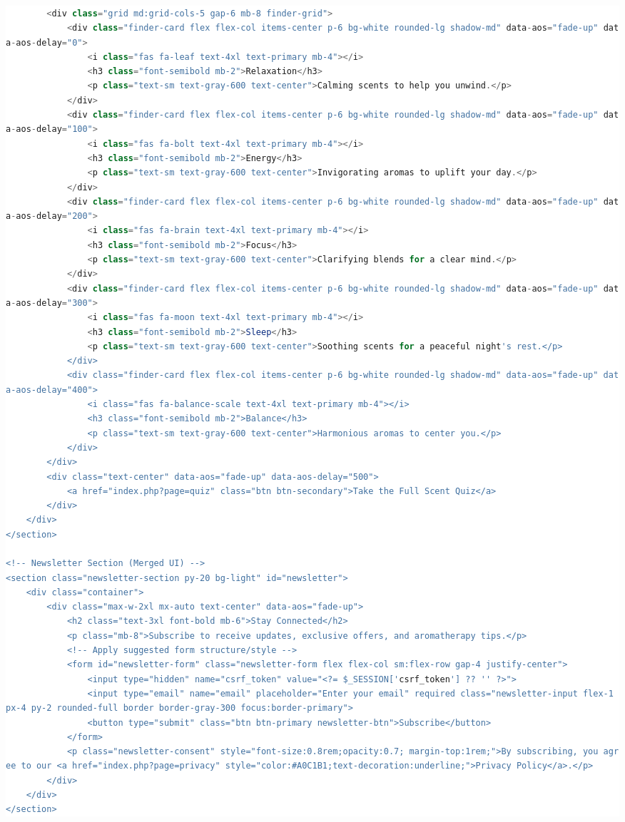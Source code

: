 ```php
        <div class="grid md:grid-cols-5 gap-6 mb-8 finder-grid">
            <div class="finder-card flex flex-col items-center p-6 bg-white rounded-lg shadow-md" data-aos="fade-up" data-aos-delay="0">
                <i class="fas fa-leaf text-4xl text-primary mb-4"></i>
                <h3 class="font-semibold mb-2">Relaxation</h3>
                <p class="text-sm text-gray-600 text-center">Calming scents to help you unwind.</p>
            </div>
            <div class="finder-card flex flex-col items-center p-6 bg-white rounded-lg shadow-md" data-aos="fade-up" data-aos-delay="100">
                <i class="fas fa-bolt text-4xl text-primary mb-4"></i>
                <h3 class="font-semibold mb-2">Energy</h3>
                <p class="text-sm text-gray-600 text-center">Invigorating aromas to uplift your day.</p>
            </div>
            <div class="finder-card flex flex-col items-center p-6 bg-white rounded-lg shadow-md" data-aos="fade-up" data-aos-delay="200">
                <i class="fas fa-brain text-4xl text-primary mb-4"></i>
                <h3 class="font-semibold mb-2">Focus</h3>
                <p class="text-sm text-gray-600 text-center">Clarifying blends for a clear mind.</p>
            </div>
            <div class="finder-card flex flex-col items-center p-6 bg-white rounded-lg shadow-md" data-aos="fade-up" data-aos-delay="300">
                <i class="fas fa-moon text-4xl text-primary mb-4"></i>
                <h3 class="font-semibold mb-2">Sleep</h3>
                <p class="text-sm text-gray-600 text-center">Soothing scents for a peaceful night's rest.</p>
            </div>
            <div class="finder-card flex flex-col items-center p-6 bg-white rounded-lg shadow-md" data-aos="fade-up" data-aos-delay="400">
                <i class="fas fa-balance-scale text-4xl text-primary mb-4"></i>
                <h3 class="font-semibold mb-2">Balance</h3>
                <p class="text-sm text-gray-600 text-center">Harmonious aromas to center you.</p>
            </div>
        </div>
        <div class="text-center" data-aos="fade-up" data-aos-delay="500">
            <a href="index.php?page=quiz" class="btn btn-secondary">Take the Full Scent Quiz</a>
        </div>
    </div>
</section>

<!-- Newsletter Section (Merged UI) -->
<section class="newsletter-section py-20 bg-light" id="newsletter">
    <div class="container">
        <div class="max-w-2xl mx-auto text-center" data-aos="fade-up">
            <h2 class="text-3xl font-bold mb-6">Stay Connected</h2>
            <p class="mb-8">Subscribe to receive updates, exclusive offers, and aromatherapy tips.</p>
            <!-- Apply suggested form structure/style -->
            <form id="newsletter-form" class="newsletter-form flex flex-col sm:flex-row gap-4 justify-center">
                <input type="hidden" name="csrf_token" value="<?= $_SESSION['csrf_token'] ?? '' ?>">
                <input type="email" name="email" placeholder="Enter your email" required class="newsletter-input flex-1 px-4 py-2 rounded-full border border-gray-300 focus:border-primary">
                <button type="submit" class="btn btn-primary newsletter-btn">Subscribe</button>
            </form>
            <p class="newsletter-consent" style="font-size:0.8rem;opacity:0.7; margin-top:1rem;">By subscribing, you agree to our <a href="index.php?page=privacy" style="color:#A0C1B1;text-decoration:underline;">Privacy Policy</a>.</p>
        </div>
    </div>
</section>
```